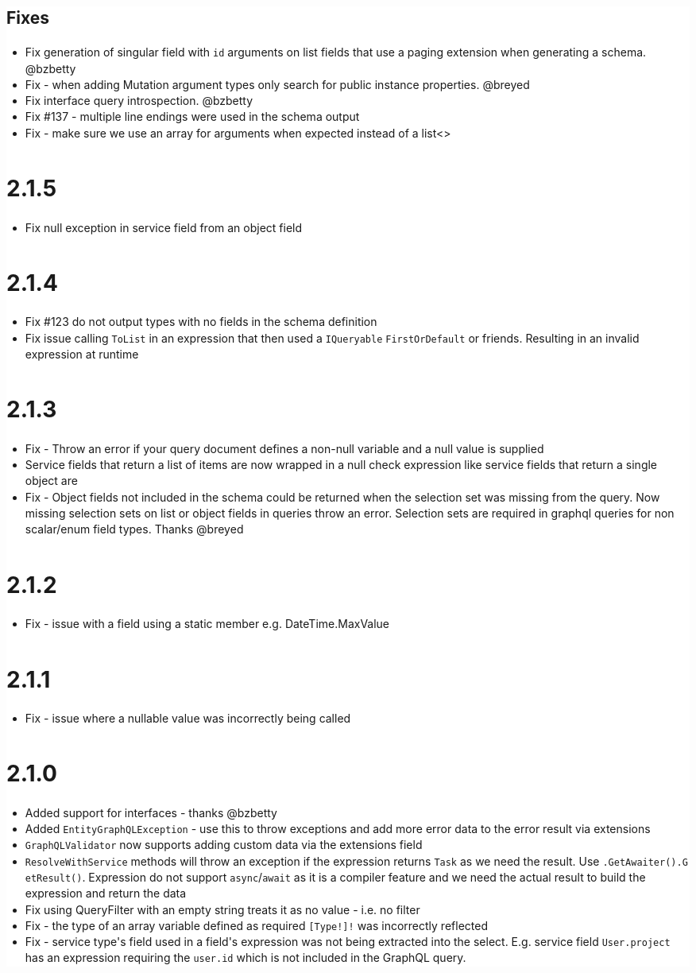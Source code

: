 ## Fixes

- Fix generation of singular field with `id` arguments on list fields that use a paging extension when generating a schema. @bzbetty
- Fix - when adding Mutation argument types only search for public instance properties. @breyed
- Fix interface query introspection. @bzbetty
- Fix #137 - multiple line endings were used in the schema output
- Fix - make sure we use an array for arguments when expected instead of a list<>

# 2.1.5

- Fix null exception in service field from an object field

# 2.1.4

- Fix #123 do not output types with no fields in the schema definition
- Fix issue calling `ToList` in an expression that then used a `IQueryable` `FirstOrDefault` or friends. Resulting in an invalid expression at runtime

# 2.1.3

- Fix - Throw an error if your query document defines a non-null variable and a null value is supplied
- Service fields that return a list of items are now wrapped in a null check expression like service fields that return a single object are
- Fix - Object fields not included in the schema could be returned when the selection set was missing from the query. Now missing selection sets on list or object fields in queries throw an error. Selection sets are required in graphql queries for non scalar/enum field types. Thanks @breyed

# 2.1.2

- Fix - issue with a field using a static member e.g. DateTime.MaxValue

# 2.1.1

- Fix - issue where a nullable value was incorrectly being called

# 2.1.0

- Added support for interfaces - thanks @bzbetty
- Added `EntityGraphQLException` - use this to throw exceptions and add more error data to the error result via extensions
- `GraphQLValidator` now supports adding custom data via the extensions field
- `ResolveWithService` methods will throw an exception if the expression returns `Task` as we need the result. Use `.GetAwaiter().GetResult()`. Expression do not support `async`/`await` as it is a compiler feature and we need the actual result to build the expression and return the data
- Fix using QueryFilter with an empty string treats it as no value - i.e. no filter
- Fix - the type of an array variable defined as required `[Type!]!` was incorrectly reflected
- Fix - service type's field used in a field's expression was not being extracted into the select. E.g. service field `User.project` has an expression requiring the `user.id` which is not included in the GraphQL query.
